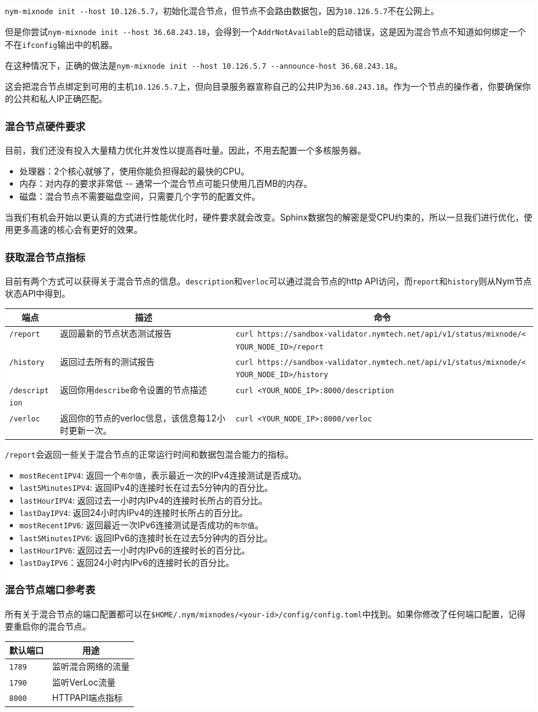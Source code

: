 `nym-mixnode init --host 10.126.5.7`，初始化混合节点，但节点不会路由数据包，因为`10.126.5.7`不在公网上。

但是你尝试`nym-mixnode init --host 36.68.243.18`，会得到一个`AddrNotAvailable`的启动错误，这是因为混合节点不知道如何绑定一个不在`ifconfig`输出中的机器。

在这种情况下，正确的做法是`nym-mixnode init --host 10.126.5.7 --announce-host 36.68.243.18`。

这会把混合节点绑定到可用的主机`10.126.5.7`上，但向目录服务器宣称自己的公共IP为`36.68.243.18`。作为一个节点的操作者，你要确保你的公共和私人IP正确匹配。

### 混合节点硬件要求

目前，我们还没有投入大量精力优化并发性以提高吞吐量。因此，不用去配置一个多核服务器。

- 处理器：2个核心就够了，使用你能负担得起的最快的CPU。
- 内存：对内存的要求非常低 -- 通常一个混合节点可能只使用几百MB的内存。
- 磁盘：混合节点不需要磁盘空间，只需要几个字节的配置文件。

当我们有机会开始以更认真的方式进行性能优化时，硬件要求就会改变。Sphinx数据包的解密是受CPU约束的，所以一旦我们进行优化，使用更多高速的核心会有更好的效果。

### 获取混合节点指标

目前有两个方式可以获得关于混合节点的信息。`description`和`verloc`可以通过混合节点的http API访问，而`report`和`history`则从Nym节点状态API中得到。

| 端点           | 描述                                               | 命令                                                         |
| -------------- | -------------------------------------------------- | ------------------------------------------------------------ |
| `/report`      | 返回最新的节点状态测试报告                         | `curl https://sandbox-validator.nymtech.net/api/v1/status/mixnode/<YOUR_NODE_ID>/report` |
| `/history`     | 返回过去所有的测试报告                             | `curl https://sandbox-validator.nymtech.net/api/v1/status/mixnode/<YOUR_NODE_ID>/history` |
| `/description` | 返回你用`describe`命令设置的节点描述               | `curl <YOUR_NODE_IP>:8000/description`                       |
| `/verloc`      | 返回你的节点的verloc信息，该信息每12小时更新一次。 | `curl <YOUR_NODE_IP>:8000/verloc`                            |

`/report`会返回一些关于混合节点的正常运行时间和数据包混合能力的指标。

- `mostRecentIPV4`: 返回一个`布尔值`，表示最近一次的IPv4连接测试是否成功。
- `last5MinutesIPV4`: 返回IPv4的连接时长在过去5分钟内的百分比。
- `lastHourIPV4`: 返回过去一小时内IPv4的连接时长所占的百分比。
- `lastDayIPV4`: 返回24小时内IPv4的连接时长所占的百分比。
- `mostRecentIPV6`: 返回最近一次IPv6连接测试是否成功的`布尔值`。
- `last5MinutesIPV6`: 返回IPv6的连接时长在过去5分钟内的百分比。
- `lastHourIPV6`: 返回过去一小时内IPv6的连接时长的百分比。
- `lastDayIPV6`：返回24小时内IPv6的连接时长的百分比。


### 混合节点端口参考表

所有关于混合节点的端口配置都可以在`$HOME/.nym/mixnodes/<your-id>/config/config.toml`中找到。如果你修改了任何端口配置，记得要重启你的混合节点。

| 默认端口 | 用途               |
| -------- | ------------------ |
| `1789`   | 监听混合网络的流量 |
| `1790`   | 监听VerLoc流量     |
| `8000`   | HTTPAPI端点指标    |
